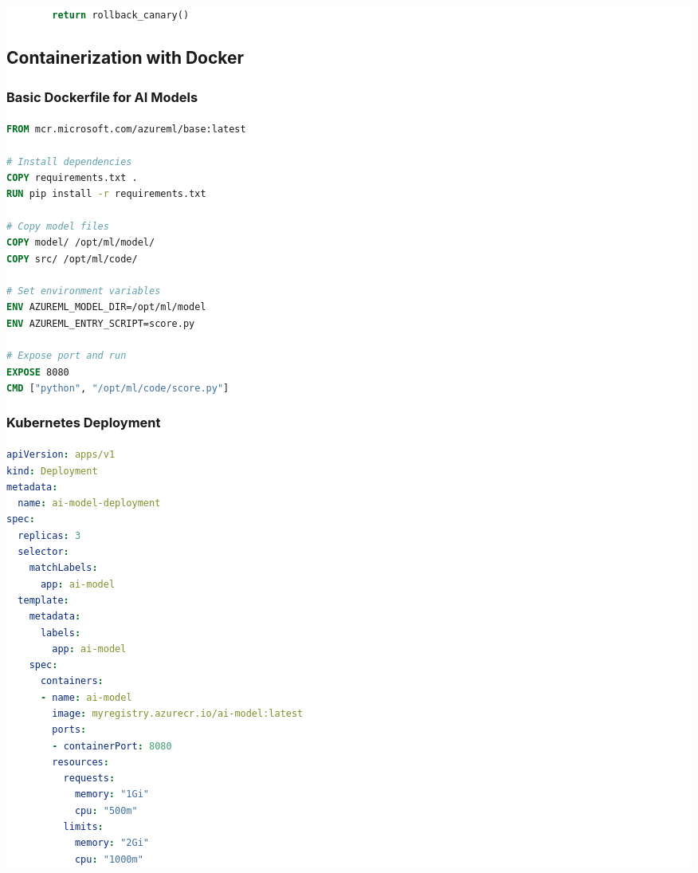 ```python
        return rollback_canary()
```

## Containerization with Docker

### Basic Dockerfile for AI Models

```dockerfile
FROM mcr.microsoft.com/azureml/base:latest

# Install dependencies
COPY requirements.txt .
RUN pip install -r requirements.txt

# Copy model files
COPY model/ /opt/ml/model/
COPY src/ /opt/ml/code/

# Set environment variables
ENV AZUREML_MODEL_DIR=/opt/ml/model
ENV AZUREML_ENTRY_SCRIPT=score.py

# Expose port and run
EXPOSE 8080
CMD ["python", "/opt/ml/code/score.py"]
```

### Kubernetes Deployment

```yaml
apiVersion: apps/v1
kind: Deployment
metadata:
  name: ai-model-deployment
spec:
  replicas: 3
  selector:
    matchLabels:
      app: ai-model
  template:
    metadata:
      labels:
        app: ai-model
    spec:
      containers:
      - name: ai-model
        image: myregistry.azurecr.io/ai-model:latest
        ports:
        - containerPort: 8080
        resources:
          requests:
            memory: "1Gi"
            cpu: "500m"
          limits:
            memory: "2Gi"
            cpu: "1000m"
```
